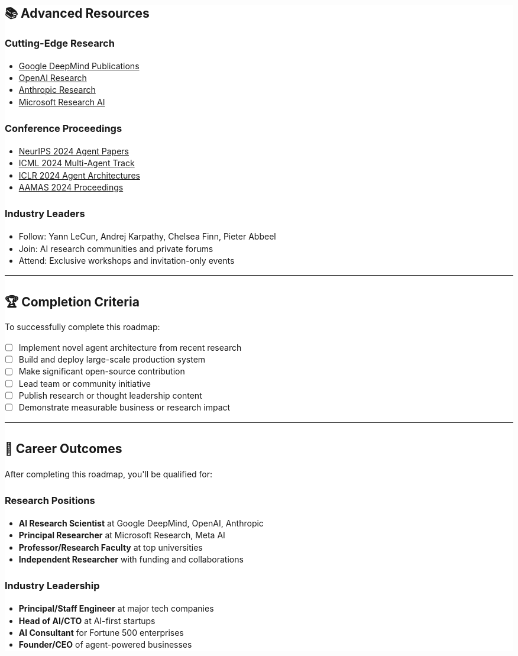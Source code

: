 
## 📚 Advanced Resources

### Cutting-Edge Research
- [Google DeepMind Publications](https://deepmind.com/research/)
- [OpenAI Research](https://openai.com/research/)
- [Anthropic Research](https://www.anthropic.com/research)
- [Microsoft Research AI](https://www.microsoft.com/en-us/research/research-area/artificial-intelligence/)

### Conference Proceedings
- [NeurIPS 2024 Agent Papers](https://neurips.cc/)
- [ICML 2024 Multi-Agent Track](https://icml.cc/)
- [ICLR 2024 Agent Architectures](https://iclr.cc/)
- [AAMAS 2024 Proceedings](https://aamas2024-conference.auckland.ac.nz/)

### Industry Leaders
- Follow: Yann LeCun, Andrej Karpathy, Chelsea Finn, Pieter Abbeel
- Join: AI research communities and private forums
- Attend: Exclusive workshops and invitation-only events

---

## 🏆 Completion Criteria

To successfully complete this roadmap:

- [ ] Implement novel agent architecture from recent research
- [ ] Build and deploy large-scale production system
- [ ] Make significant open-source contribution
- [ ] Lead team or community initiative
- [ ] Publish research or thought leadership content
- [ ] Demonstrate measurable business or research impact

---

## 🚀 Career Outcomes

After completing this roadmap, you'll be qualified for:

### Research Positions
- **AI Research Scientist** at Google DeepMind, OpenAI, Anthropic
- **Principal Researcher** at Microsoft Research, Meta AI
- **Professor/Research Faculty** at top universities
- **Independent Researcher** with funding and collaborations

### Industry Leadership
- **Principal/Staff Engineer** at major tech companies
- **Head of AI/CTO** at AI-first startups
- **AI Consultant** for Fortune 500 enterprises
- **Founder/CEO** of agent-powered businesses
